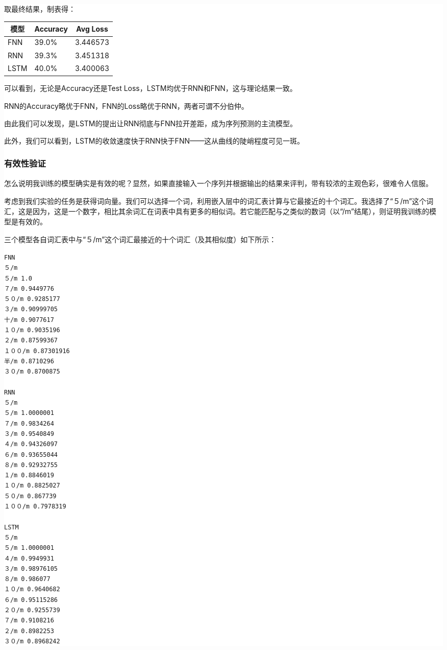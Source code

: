 取最终结果，制表得：

| 模型 | Accuracy | Avg Loss |
| --- | --- | --- |
| FNN | 39.0% | 3.446573 |
| RNN | 39.3% | 3.451318 |
| LSTM | 40.0% | 3.400063 |

可以看到，无论是Accuracy还是Test Loss，LSTM均优于RNN和FNN，这与理论结果一致。

RNN的Accuracy略优于FNN，FNN的Loss略优于RNN，两者可谓不分伯仲。

由此我们可以发现，是LSTM的提出让RNN彻底与FNN拉开差距，成为序列预测的主流模型。

此外，我们可以看到，LSTM的收敛速度快于RNN快于FNN——这从曲线的陡峭程度可见一斑。

### 有效性验证

怎么说明我训练的模型确实是有效的呢？显然，如果直接输入一个序列并根据输出的结果来评判，带有较浓的主观色彩，很难令人信服。

考虑到我们实验的任务是获得词向量。我们可以选择一个词，利用嵌入层中的词汇表计算与它最接近的十个词汇。我选择了“５/m”这个词汇，这是因为，这是一个数字，相比其余词汇在词表中具有更多的相似词。若它能匹配与之类似的数词（以“/m”结尾），则证明我训练的模型是有效的。

三个模型各自词汇表中与“５/m”这个词汇最接近的十个词汇（及其相似度）如下所示：

```plain
FNN
５/m
５/m 1.0
７/m 0.9449776
５０/m 0.9285177
３/m 0.90999705
十/m 0.9077617
１０/m 0.9035196
２/m 0.87599367
１００/m 0.87301916
半/m 0.8710296
３０/m 0.8700875

RNN
５/m
５/m 1.0000001
７/m 0.9834264
３/m 0.9540849
４/m 0.94326097
６/m 0.93655044
８/m 0.92932755
１/m 0.8846019
１０/m 0.8825027
５０/m 0.867739
１００/m 0.7978319

LSTM
５/m
５/m 1.0000001
４/m 0.9949931
３/m 0.98976105
８/m 0.986077
１０/m 0.9640682
６/m 0.95115286
２０/m 0.9255739
７/m 0.9108216
２/m 0.8982253
３０/m 0.8968242
```
